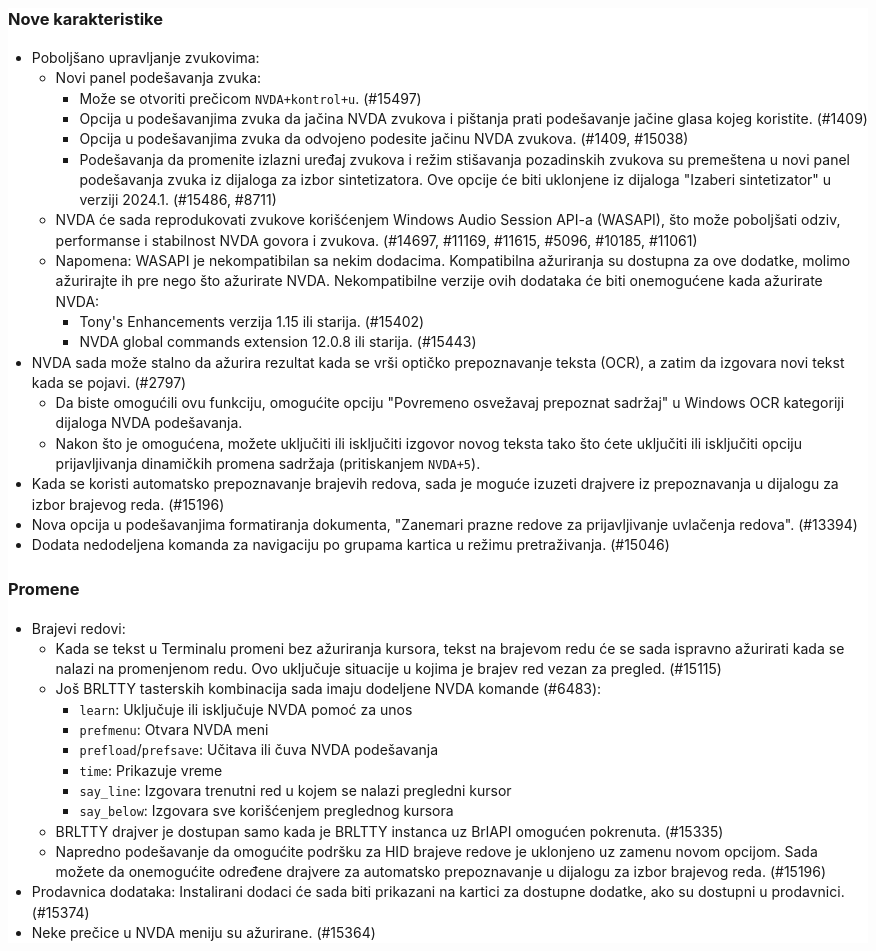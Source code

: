 ### Nove karakteristike

* Poboljšano upravljanje zvukovima:
  * Novi panel podešavanja zvuka:
    * Može se otvoriti prečicom `NVDA+kontrol+u`. (#15497)
    * Opcija u podešavanjima zvuka da jačina NVDA zvukova i pištanja prati podešavanje jačine glasa kojeg koristite. (#1409)
    * Opcija u podešavanjima zvuka da odvojeno podesite jačinu NVDA zvukova. (#1409, #15038)
    * Podešavanja da promenite izlazni uređaj zvukova i režim stišavanja pozadinskih zvukova su premeštena u novi panel podešavanja zvuka iz dijaloga za izbor sintetizatora.
    Ove opcije će biti uklonjene iz dijaloga "Izaberi sintetizator" u verziji 2024.1. (#15486, #8711)
  * NVDA će sada reprodukovati zvukove korišćenjem Windows Audio Session API-a (WASAPI), što može poboljšati odziv, performanse i stabilnost NVDA govora i zvukova. (#14697, #11169, #11615, #5096, #10185, #11061)
  * Napomena: WASAPI je nekompatibilan sa nekim dodacima.
  Kompatibilna ažuriranja su dostupna za ove dodatke, molimo ažurirajte ih pre nego što ažurirate NVDA.
  Nekompatibilne verzije ovih dodataka će biti onemogućene kada ažurirate NVDA:
    * Tony's Enhancements verzija 1.15 ili starija. (#15402)
    * NVDA global commands extension 12.0.8 ili starija. (#15443)
* NVDA sada može stalno da ažurira rezultat kada se vrši optičko prepoznavanje teksta (OCR), a zatim da izgovara novi tekst kada se pojavi. (#2797)
  * Da biste omogućili ovu funkciju, omogućite opciju "Povremeno osvežavaj prepoznat sadržaj" u Windows OCR kategoriji dijaloga NVDA podešavanja.
  * Nakon što je omogućena, možete uključiti ili isključiti izgovor novog teksta tako što ćete uključiti ili isključiti opciju prijavljivanja dinamičkih promena sadržaja (pritiskanjem `NVDA+5`).
* Kada se koristi automatsko prepoznavanje brajevih redova, sada je moguće izuzeti drajvere iz prepoznavanja u dijalogu za izbor brajevog reda. (#15196)
* Nova opcija u podešavanjima formatiranja dokumenta, "Zanemari prazne redove za prijavljivanje uvlačenja redova". (#13394)
* Dodata nedodeljena komanda za navigaciju po grupama kartica u režimu pretraživanja. (#15046)

### Promene

* Brajevi redovi:
  * Kada se tekst u Terminalu promeni bez ažuriranja kursora, tekst na brajevom redu će se sada ispravno ažurirati kada se nalazi na promenjenom redu.
  Ovo uključuje situacije u kojima je brajev red vezan za pregled. (#15115)
  * Još BRLTTY tasterskih kombinacija sada imaju dodeljene NVDA komande (#6483):
    * `learn`: Uključuje ili isključuje NVDA pomoć za unos
    * `prefmenu`: Otvara NVDA meni
    * `prefload`/`prefsave`: Učitava ili čuva NVDA podešavanja
    * `time`: Prikazuje vreme
    * `say_line`: Izgovara trenutni red u kojem se nalazi pregledni kursor
    * `say_below`: Izgovara sve korišćenjem preglednog kursora
  * BRLTTY drajver je dostupan samo kada je BRLTTY instanca uz BrlAPI omogućen pokrenuta. (#15335)
  * Napredno podešavanje da omogućite podršku za HID brajeve redove je uklonjeno uz zamenu novom opcijom.
  Sada možete da onemogućite određene drajvere za automatsko prepoznavanje u dijalogu za izbor brajevog reda. (#15196)
* Prodavnica dodataka: Instalirani dodaci će sada biti prikazani na kartici za dostupne dodatke, ako su dostupni u prodavnici. (#15374)
* Neke prečice u NVDA meniju su ažurirane. (#15364)
